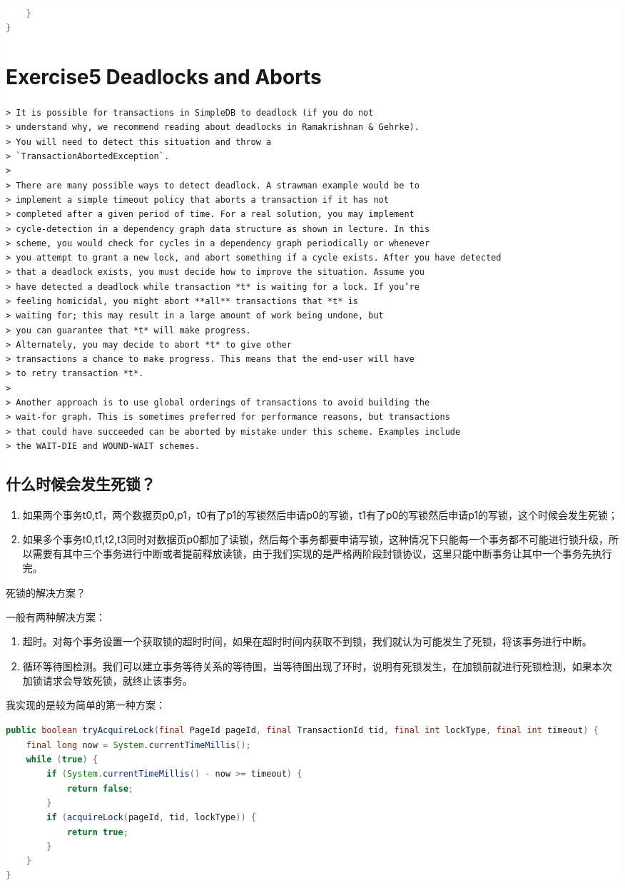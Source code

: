 ```java
    }
}
```

# Exercise5 Deadlocks and Aborts

```
> It is possible for transactions in SimpleDB to deadlock (if you do not
> understand why, we recommend reading about deadlocks in Ramakrishnan & Gehrke).
> You will need to detect this situation and throw a
> `TransactionAbortedException`.
>
> There are many possible ways to detect deadlock. A strawman example would be to
> implement a simple timeout policy that aborts a transaction if it has not
> completed after a given period of time. For a real solution, you may implement
> cycle-detection in a dependency graph data structure as shown in lecture. In this
> scheme, you would check for cycles in a dependency graph periodically or whenever
> you attempt to grant a new lock, and abort something if a cycle exists. After you have detected
> that a deadlock exists, you must decide how to improve the situation. Assume you
> have detected a deadlock while transaction *t* is waiting for a lock. If you’re
> feeling homicidal, you might abort **all** transactions that *t* is
> waiting for; this may result in a large amount of work being undone, but
> you can guarantee that *t* will make progress.
> Alternately, you may decide to abort *t* to give other
> transactions a chance to make progress. This means that the end-user will have
> to retry transaction *t*.
>
> Another approach is to use global orderings of transactions to avoid building the
> wait-for graph. This is sometimes preferred for performance reasons, but transactions
> that could have succeeded can be aborted by mistake under this scheme. Examples include
> the WAIT-DIE and WOUND-WAIT schemes.
```

## 什么时候会发生死锁？

1. 如果两个事务t0,t1，两个数据页p0,p1，t0有了p1的写锁然后申请p0的写锁，t1有了p0的写锁然后申请p1的写锁，这个时候会发生死锁；

2. 如果多个事务t0,t1,t2,t3同时对数据页p0都加了读锁，然后每个事务都要申请写锁，这种情况下只能每一个事务都不可能进行锁升级，所以需要有其中三个事务进行中断或者提前释放读锁，由于我们实现的是严格两阶段封锁协议，这里只能中断事务让其中一个事务先执行完。

死锁的解决方案？

一般有两种解决方案：

1. 超时。对每个事务设置一个获取锁的超时时间，如果在超时时间内获取不到锁，我们就认为可能发生了死锁，将该事务进行中断。

2. 循环等待图检测。我们可以建立事务等待关系的等待图，当等待图出现了环时，说明有死锁发生，在加锁前就进行死锁检测，如果本次加锁请求会导致死锁，就终止该事务。

我实现的是较为简单的第一种方案：

```java
public boolean tryAcquireLock(final PageId pageId, final TransactionId tid, final int lockType, final int timeout) {
    final long now = System.currentTimeMillis();
    while (true) {
        if (System.currentTimeMillis() - now >= timeout) {
            return false;
        }
        if (acquireLock(pageId, tid, lockType)) {
            return true;
        }
    }
}
```
